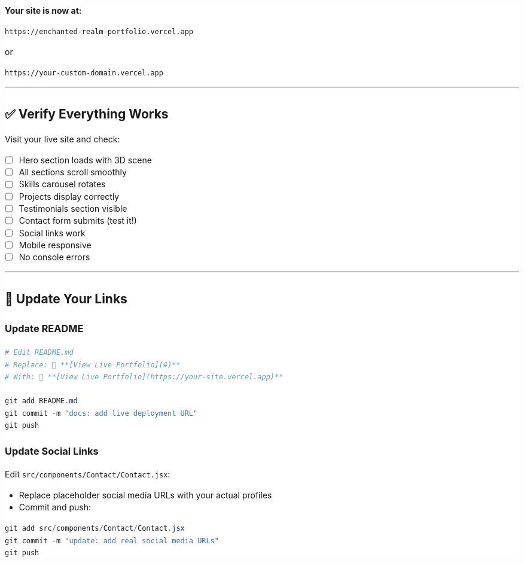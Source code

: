 **Your site is now at:**
```
https://enchanted-realm-portfolio.vercel.app
```

or

```
https://your-custom-domain.vercel.app
```

---

## ✅ Verify Everything Works

Visit your live site and check:

- [ ] Hero section loads with 3D scene
- [ ] All sections scroll smoothly
- [ ] Skills carousel rotates
- [ ] Projects display correctly
- [ ] Testimonials section visible
- [ ] Contact form submits (test it!)
- [ ] Social links work
- [ ] Mobile responsive
- [ ] No console errors

---

## 📱 Update Your Links

### Update README

```powershell
# Edit README.md
# Replace: 🔗 **[View Live Portfolio](#)**
# With: 🔗 **[View Live Portfolio](https://your-site.vercel.app)**

git add README.md
git commit -m "docs: add live deployment URL"
git push
```

### Update Social Links

Edit `src/components/Contact/Contact.jsx`:
- Replace placeholder social media URLs with your actual profiles
- Commit and push:

```powershell
git add src/components/Contact/Contact.jsx
git commit -m "update: add real social media URLs"
git push
```

